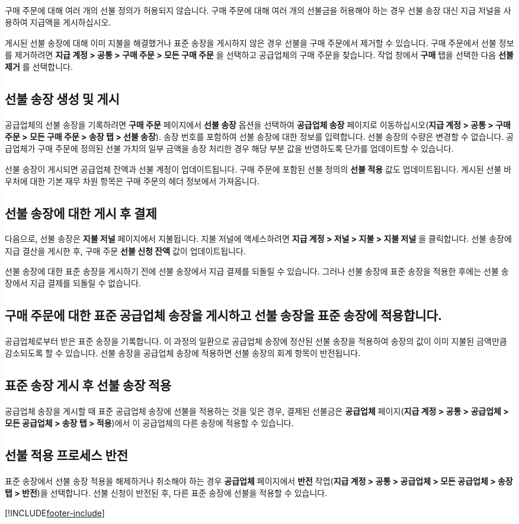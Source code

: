 구매 주문에 대해 여러 개의 선불 정의가 허용되지 않습니다. 구매 주문에 대해 여러 개의 선불금을 허용해야 하는 경우 선불 송장 대신 지급 저널을 사용하여 지급액을 게시하십시오.

게시된 선불 송장에 대해 이미 지불을 해결했거나 표준 송장을 게시하지 않은 경우 선불을 구매 주문에서 제거할 수 있습니다. 구매 주문에서 선불 정보를 제거하려면 **지급 계정 \> 공통 \> 구매 주문 \> 모든 구매 주문** 을 선택하고 공급업체의 구매 주문을 찾습니다. 작업 창에서 **구매** 탭을 선택한 다음 **선불 제거** 를 선택합니다.

## <a name="create-and-post-a-prepayment-invoice"></a>선불 송장 생성 및 게시
공급업체의 선불 송장을 기록하려면 **구매 주문** 페이지에서 **선불 송장** 옵션을 선택하여 **공급업체 송장** 페이지로 이동하십시오(**지급 계정 \> 공통 \> 구매 주문 \> 모든 구매 주문 \> 송장 탭 \> 선불 송장**). 송장 번호를 포함하여 선불 송장에 대한 정보를 입력합니다. 선불 송장의 수량은 변경할 수 없습니다. 공급업체가 구매 주문에 정의된 선불 가치의 일부 금액을 송장 처리한 경우 해당 부분 값을 반영하도록 단가를 업데이트할 수 있습니다.

선불 송장이 게시되면 공급업체 잔액과 선불 계정이 업데이트됩니다. 구매 주문에 포함된 선불 정의의 **선불 적용** 값도 업데이트됩니다. 게시된 선불 바우처에 대한 기본 재무 차원 항목은 구매 주문의 헤더 정보에서 가져옵니다.

## <a name="post-and-settle-payments-for-the-prepayment-invoice"></a>선불 송장에 대한 게시 후 결제
다음으로, 선불 송장은 **지불 저널** 페이지에서 지불됩니다. 지불 저널에 액세스하려면 **지급 계정 \> 저널 \> 지불 \> 지불 저널** 을 클릭합니다. 선불 송장에 지급 결산을 게시한 후, 구매 주문 **선불 신청 잔액** 값이 업데이트됩니다.

선불 송장에 대한 표준 송장을 게시하기 전에 선불 송장에서 지급 결제를 되돌릴 수 있습니다. 그러나 선불 송장에 표준 송장을 적용한 후에는 선불 송장에서 지급 결제를 되돌릴 수 없습니다.

## <a name="post-the-standard-vendor-invoice-for-the-purchase-order-and-apply-the-prepayment-invoice-to-the-standard-invoice"></a>구매 주문에 대한 표준 공급업체 송장을 게시하고 선불 송장을 표준 송장에 적용합니다.
공급업체로부터 받은 표준 송장을 기록합니다. 이 과정의 일환으로 공급업체 송장에 정산된 선불 송장을 적용하여 송장의 값이 이미 지불된 금액만큼 감소되도록 할 수 있습니다. 선불 송장을 공급업체 송장에 적용하면 선불 송장의 회계 항목이 반전됩니다.

## <a name="application-of-the-prepayment-invoice-after-posting-the-standard-invoice"></a>표준 송장 게시 후 선불 송장 적용
공급업체 송장을 게시할 때 표준 공급업체 송장에 선불을 적용하는 것을 잊은 경우, 결제된 선불금은 **공급업체** 페이지(**지급 계정 \> 공통 \> 공급업체 \> 모든 공급업체 \> 송장 탭 \> 적용**)에서 이 공급업체의 다른 송장에 적용할 수 있습니다.

## <a name="reversal-of-the-prepayment-application-process"></a>선불 적용 프로세스 반전
표준 송장에서 선불 송장 적용을 해제하거나 취소해야 하는 경우 **공급업체** 페이지에서 **반전** 작업(**지급 계정 \> 공통 \> 공급업체 \> 모든 공급업체 \> 송장 탭 \> 반전**)을 선택합니다. 선불 신청이 반전된 후, 다른 표준 송장에 선불을 적용할 수 있습니다. 



[!INCLUDE[footer-include](../../includes/footer-banner.md)]
